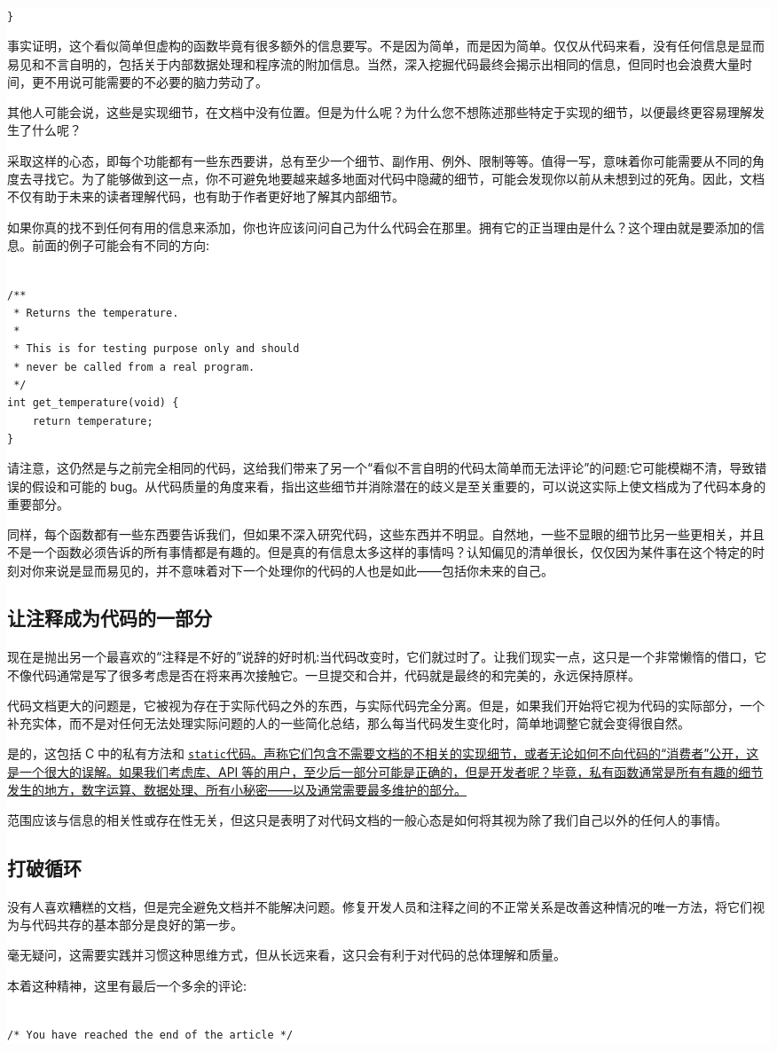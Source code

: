 ```
}

```

事实证明，这个看似简单但虚构的函数毕竟有很多额外的信息要写。不是因为简单，而是因为简单。仅仅从代码来看，没有任何信息是显而易见和不言自明的，包括关于内部数据处理和程序流的附加信息。当然，深入挖掘代码最终会揭示出相同的信息，但同时也会浪费大量时间，更不用说可能需要的不必要的脑力劳动了。

其他人可能会说，这些是实现细节，在文档中没有位置。但是为什么呢？为什么您不想陈述那些特定于实现的细节，以便最终更容易理解发生了什么呢？

采取这样的心态，即每个功能都有一些东西要讲，总有至少一个细节、副作用、例外、限制等等。值得一写，意味着你可能需要从不同的角度去寻找它。为了能够做到这一点，你不可避免地要越来越多地面对代码中隐藏的细节，可能会发现你以前从未想到过的死角。因此，文档不仅有助于未来的读者理解代码，也有助于作者更好地了解其内部细节。

如果你真的找不到任何有用的信息来添加，你也许应该问问自己为什么代码会在那里。拥有它的正当理由是什么？这个理由就是要添加的信息。前面的例子可能会有不同的方向:

```

/**
 * Returns the temperature.
 *
 * This is for testing purpose only and should
 * never be called from a real program.
 */
int get_temperature(void) {
    return temperature;
}

```

请注意，这仍然是与之前完全相同的代码，这给我们带来了另一个“看似不言自明的代码太简单而无法评论”的问题:它可能模糊不清，导致错误的假设和可能的 bug。从代码质量的角度来看，指出这些细节并消除潜在的歧义是至关重要的，可以说这实际上使文档成为了代码本身的重要部分。

同样，每个函数都有一些东西要告诉我们，但如果不深入研究代码，这些东西并不明显。自然地，一些不显眼的细节比另一些更相关，并且不是一个函数必须告诉的所有事情都是有趣的。但是真的有信息太多这样的事情吗？认知偏见的清单很长，仅仅因为某件事在这个特定的时刻对你来说是显而易见的，并不意味着对下一个处理你的代码的人也是如此——包括你未来的自己。

## 让注释成为代码的一部分

现在是抛出另一个最喜欢的“注释是不好的”说辞的好时机:当代码改变时，它们就过时了。让我们现实一点，这只是一个非常懒惰的借口，它不像代码通常是写了很多考虑是否在将来再次接触它。一旦提交和合并，代码就是最终的和完美的，永远保持原样。

代码文档更大的问题是，它被视为存在于实际代码之外的东西，与实际代码完全分离。但是，如果我们开始将它视为代码的实际部分，一个补充实体，而不是对任何无法处理实际问题的人的一些简化总结，那么每当代码发生变化时，简单地调整它就会变得很自然。

是的，这包括 C 中的私有方法和 [`static`代码。声称它们包含不需要文档的不相关的实现细节，或者无论如何不向代码的“消费者”公开，这是一个很大的误解。如果我们考虑库、API 等的用户，至少后一部分可能是正确的，但是开发者呢？毕竟，私有函数通常是所有有趣的细节发生的地方，数字运算、数据处理、所有小秘密——以及通常需要最多维护的部分。](https://hackaday.com/2015/08/04/embed-with-elliot-the-static-keyword-you-dont-fully-understand/)

范围应该与信息的相关性或存在性无关，但这只是表明了对代码文档的一般心态是如何将其视为除了我们自己以外的任何人的事情。

## 打破循环

没有人喜欢糟糕的文档，但是完全避免文档并不能解决问题。修复开发人员和注释之间的不正常关系是改善这种情况的唯一方法，将它们视为与代码共存的基本部分是良好的第一步。

毫无疑问，这需要实践并习惯这种思维方式，但从长远来看，这只会有利于对代码的总体理解和质量。

本着这种精神，这里有最后一个多余的评论:

```

/* You have reached the end of the article */

```